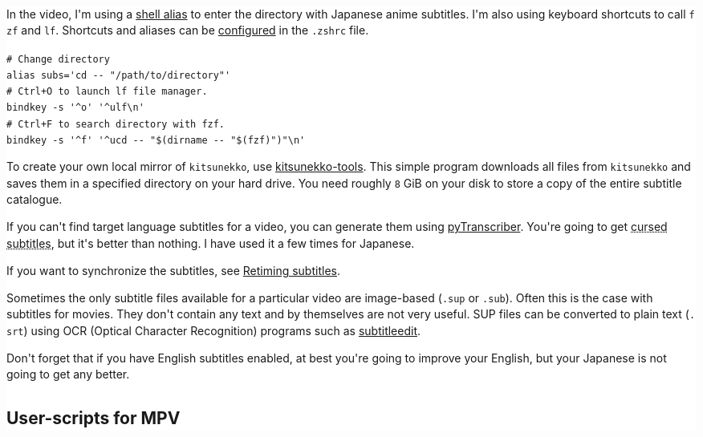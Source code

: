 <video width="1920" controls>
	<source src="https://matrix.fedibird.com/_matrix/media/r0/download/matrix.fedibird.com/iPCcTkzkhOYtqGlrygjUnNwo" type="video/mp4">
	<source src="https://invidious.private.coffee/latest_version?id=WVDRbR7C6js&itag=22" type="video/mp4">
	<source src="vid/search_anime_subtitles.mp4" type="video/mp4">
	<source src="https://tatsumoto-ren.github.io/blog/vid/search_anime_subtitles.mp4" type="video/mp4">
</video>

In the video,
I'm using a [shell alias](https://wiki.archlinux.org/title/Bash#Aliases)
to enter the directory with Japanese anime subtitles.
I'm also using keyboard shortcuts to call `fzf` and `lf`.
Shortcuts and aliases can be
[configured](https://wiki.archlinux.org/title/Zsh#Configure_Zsh) in the `.zshrc` file.

```
# Change directory
alias subs='cd -- "/path/to/directory"'
# Ctrl+O to launch lf file manager.
bindkey -s '^o' '^ulf\n'
# Ctrl+F to search directory with fzf.
bindkey -s '^f' '^ucd -- "$(dirname -- "$(fzf)")"\n'
```

To create your own local mirror of `kitsunekko`,
use [kitsunekko-tools](https://github.com/Ajatt-Tools/kitsunekko-tools).
This simple program downloads all files from `kitsunekko`
and saves them in a specified directory on your hard drive.
You need roughly `8` GiB on your disk
to store a copy of the entire subtitle catalogue.

If you can't find target language subtitles for a video,
you can generate them using [pyTranscriber](https://aur.archlinux.org/packages/pytranscriber-bin).
You're going to get <abbr title="with errors">cursed subtitles</abbr>, but it's better than nothing.
I have used it a few times for Japanese.

If you want to synchronize the subtitles, see
[Retiming subtitles](retiming-subtitles.html).

Sometimes the only subtitle files
available for a particular video are image-based (`.sup` or `.sub`).
Often this is the case with subtitles for movies.
They don't contain any text and by themselves are not very useful.
SUP files can be converted to plain text (`.srt`)
using OCR (Optical Character Recognition) programs
such as [subtitleedit](https://aur.archlinux.org/packages/subtitleedit).

Don't forget that if you have English subtitles enabled,
at best you're going to improve your English,
but your Japanese is not going to get any better.

## User-scripts for MPV
